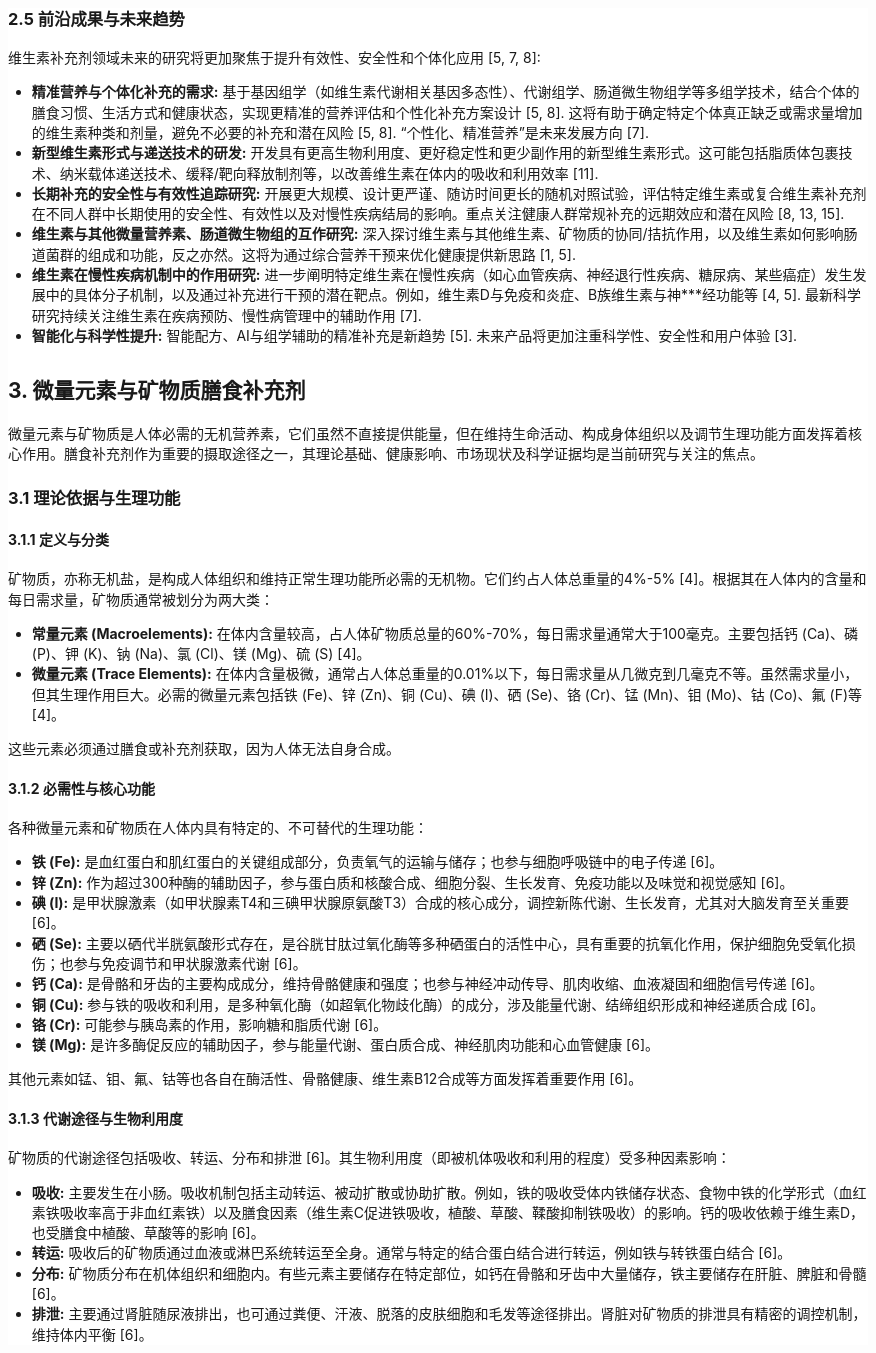### 2.5 前沿成果与未来趋势

维生素补充剂领域未来的研究将更加聚焦于提升有效性、安全性和个体化应用 [5, 7, 8]:

-   **精准营养与个体化补充的需求:** 基于基因组学（如维生素代谢相关基因多态性）、代谢组学、肠道微生物组学等多组学技术，结合个体的膳食习惯、生活方式和健康状态，实现更精准的营养评估和个性化补充方案设计 [5, 8]. 这将有助于确定特定个体真正缺乏或需求量增加的维生素种类和剂量，避免不必要的补充和潜在风险 [5, 8]. “个性化、精准营养”是未来发展方向 [7].
-   **新型维生素形式与递送技术的研发:** 开发具有更高生物利用度、更好稳定性和更少副作用的新型维生素形式。这可能包括脂质体包裹技术、纳米载体递送技术、缓释/靶向释放制剂等，以改善维生素在体内的吸收和利用效率 [11].
-   **长期补充的安全性与有效性追踪研究:** 开展更大规模、设计更严谨、随访时间更长的随机对照试验，评估特定维生素或复合维生素补充剂在不同人群中长期使用的安全性、有效性以及对慢性疾病结局的影响。重点关注健康人群常规补充的远期效应和潜在风险 [8, 13, 15].
-   **维生素与其他微量营养素、肠道微生物组的互作研究:** 深入探讨维生素与其他维生素、矿物质的协同/拮抗作用，以及维生素如何影响肠道菌群的组成和功能，反之亦然。这将为通过综合营养干预来优化健康提供新思路 [1, 5].
-   **维生素在慢性疾病机制中的作用研究:** 进一步阐明特定维生素在慢性疾病（如心血管疾病、神经退行性疾病、糖尿病、某些癌症）发生发展中的具体分子机制，以及通过补充进行干预的潜在靶点。例如，维生素D与免疫和炎症、B族维生素与神***经功能等 [4, 5]. 最新科学研究持续关注维生素在疾病预防、慢性病管理中的辅助作用 [7].
-   **智能化与科学性提升:** 智能配方、AI与组学辅助的精准补充是新趋势 [5]. 未来产品将更加注重科学性、安全性和用户体验 [3].

## 3. 微量元素与矿物质膳食补充剂

微量元素与矿物质是人体必需的无机营养素，它们虽然不直接提供能量，但在维持生命活动、构成身体组织以及调节生理功能方面发挥着核心作用。膳食补充剂作为重要的摄取途径之一，其理论基础、健康影响、市场现状及科学证据均是当前研究与关注的焦点。

### 3.1 理论依据与生理功能

#### 3.1.1 定义与分类

矿物质，亦称无机盐，是构成人体组织和维持正常生理功能所必需的无机物。它们约占人体总重量的4%-5% [4]。根据其在人体内的含量和每日需求量，矿物质通常被划分为两大类：

-   **常量元素 (Macroelements):** 在体内含量较高，占人体矿物质总量的60%-70%，每日需求量通常大于100毫克。主要包括钙 (Ca)、磷 (P)、钾 (K)、钠 (Na)、氯 (Cl)、镁 (Mg)、硫 (S) [4]。
-   **微量元素 (Trace Elements):** 在体内含量极微，通常占人体总重量的0.01%以下，每日需求量从几微克到几毫克不等。虽然需求量小，但其生理作用巨大。必需的微量元素包括铁 (Fe)、锌 (Zn)、铜 (Cu)、碘 (I)、硒 (Se)、铬 (Cr)、锰 (Mn)、钼 (Mo)、钴 (Co)、氟 (F)等 [4]。

这些元素必须通过膳食或补充剂获取，因为人体无法自身合成。

#### 3.1.2 必需性与核心功能

各种微量元素和矿物质在人体内具有特定的、不可替代的生理功能：

-   **铁 (Fe):** 是血红蛋白和肌红蛋白的关键组成部分，负责氧气的运输与储存；也参与细胞呼吸链中的电子传递 [6]。
-   **锌 (Zn):** 作为超过300种酶的辅助因子，参与蛋白质和核酸合成、细胞分裂、生长发育、免疫功能以及味觉和视觉感知 [6]。
-   **碘 (I):** 是甲状腺激素（如甲状腺素T4和三碘甲状腺原氨酸T3）合成的核心成分，调控新陈代谢、生长发育，尤其对大脑发育至关重要 [6]。
-   **硒 (Se):** 主要以硒代半胱氨酸形式存在，是谷胱甘肽过氧化酶等多种硒蛋白的活性中心，具有重要的抗氧化作用，保护细胞免受氧化损伤；也参与免疫调节和甲状腺激素代谢 [6]。
-   **钙 (Ca):** 是骨骼和牙齿的主要构成成分，维持骨骼健康和强度；也参与神经冲动传导、肌肉收缩、血液凝固和细胞信号传递 [6]。
-   **铜 (Cu):** 参与铁的吸收和利用，是多种氧化酶（如超氧化物歧化酶）的成分，涉及能量代谢、结缔组织形成和神经递质合成 [6]。
-   **铬 (Cr):** 可能参与胰岛素的作用，影响糖和脂质代谢 [6]。
-   **镁 (Mg):** 是许多酶促反应的辅助因子，参与能量代谢、蛋白质合成、神经肌肉功能和心血管健康 [6]。

其他元素如锰、钼、氟、钴等也各自在酶活性、骨骼健康、维生素B12合成等方面发挥着重要作用 [6]。

#### 3.1.3 代谢途径与生物利用度

矿物质的代谢途径包括吸收、转运、分布和排泄 [6]。其生物利用度（即被机体吸收和利用的程度）受多种因素影响：

-   **吸收:** 主要发生在小肠。吸收机制包括主动转运、被动扩散或协助扩散。例如，铁的吸收受体内铁储存状态、食物中铁的化学形式（血红素铁吸收率高于非血红素铁）以及膳食因素（维生素C促进铁吸收，植酸、草酸、鞣酸抑制铁吸收）的影响。钙的吸收依赖于维生素D，也受膳食中植酸、草酸等的影响 [6]。
-   **转运:** 吸收后的矿物质通过血液或淋巴系统转运至全身。通常与特定的结合蛋白结合进行转运，例如铁与转铁蛋白结合 [6]。
-   **分布:** 矿物质分布在机体组织和细胞内。有些元素主要储存在特定部位，如钙在骨骼和牙齿中大量储存，铁主要储存在肝脏、脾脏和骨髓 [6]。
-   **排泄:** 主要通过肾脏随尿液排出，也可通过粪便、汗液、脱落的皮肤细胞和毛发等途径排出。肾脏对矿物质的排泄具有精密的调控机制，维持体内平衡 [6]。
